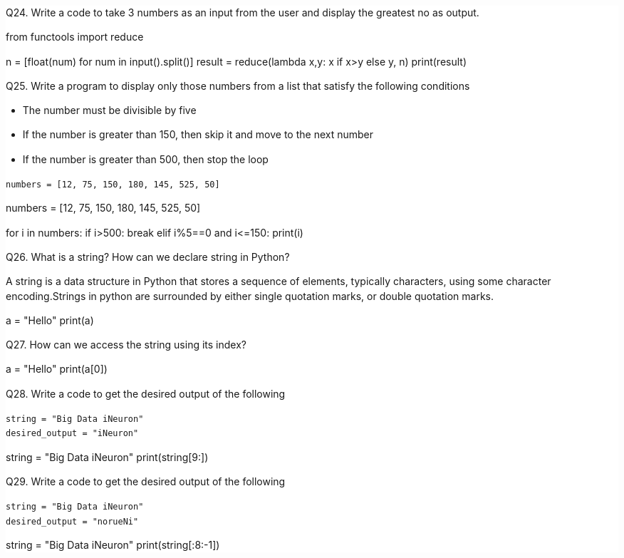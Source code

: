 Q24. Write a code to take 3 numbers as an input from the user and display the greatest no as output.

from functools import reduce

n = [float(num) for num in input().split()]
result = reduce(lambda x,y: x if x>y else y, n)
print(result)

Q25. Write a program to display only those numbers from a list that satisfy the following conditions

- The number must be divisible by five

- If the number is greater than 150, then skip it and move to the next number

- If the number is greater than 500, then stop the loop
```
numbers = [12, 75, 150, 180, 145, 525, 50]
```
numbers = [12, 75, 150, 180, 145, 525, 50]

for i in numbers:
  if i>500:
    break
  elif i%5==0 and i<=150:
    print(i)


Q26. What is a string? How can we declare string in Python?

A string is a data structure in Python that stores a sequence of elements, typically characters, using some character encoding.Strings in python are surrounded by either single quotation marks, or double quotation marks.

a = "Hello"
print(a)

Q27. How can we access the string using its index?

a = "Hello"
print(a[0])

Q28. Write a code to get the desired output of the following
```
string = "Big Data iNeuron"
desired_output = "iNeuron"
```
string = "Big Data iNeuron"
print(string[9:])

Q29. Write a code to get the desired output of the following
```
string = "Big Data iNeuron"
desired_output = "norueNi"
```
string = "Big Data iNeuron"
print(string[:8:-1])
